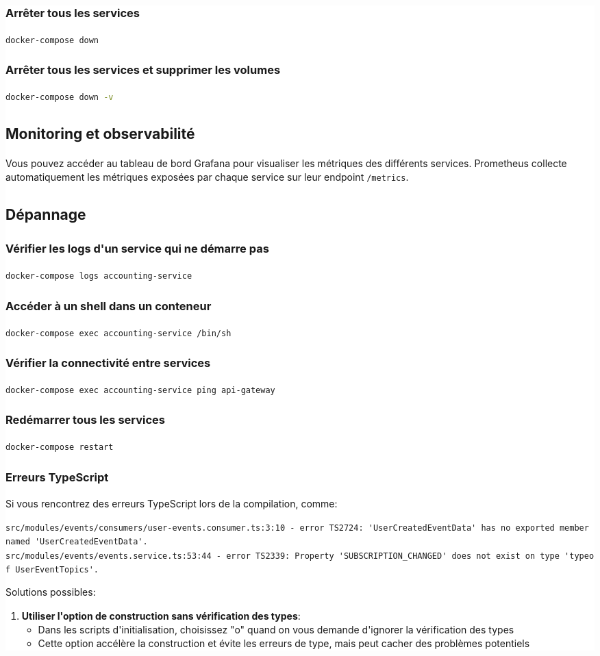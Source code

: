### Arrêter tous les services
```bash
docker-compose down
```

### Arrêter tous les services et supprimer les volumes
```bash
docker-compose down -v
```

## Monitoring et observabilité

Vous pouvez accéder au tableau de bord Grafana pour visualiser les métriques des différents services. Prometheus collecte automatiquement les métriques exposées par chaque service sur leur endpoint `/metrics`.

## Dépannage

### Vérifier les logs d'un service qui ne démarre pas
```bash
docker-compose logs accounting-service
```

### Accéder à un shell dans un conteneur
```bash
docker-compose exec accounting-service /bin/sh
```

### Vérifier la connectivité entre services
```bash
docker-compose exec accounting-service ping api-gateway
```

### Redémarrer tous les services
```bash
docker-compose restart
```

### Erreurs TypeScript

Si vous rencontrez des erreurs TypeScript lors de la compilation, comme:
```
src/modules/events/consumers/user-events.consumer.ts:3:10 - error TS2724: 'UserCreatedEventData' has no exported member named 'UserCreatedEventData'.
src/modules/events/events.service.ts:53:44 - error TS2339: Property 'SUBSCRIPTION_CHANGED' does not exist on type 'typeof UserEventTopics'.
```

Solutions possibles:

1. **Utiliser l'option de construction sans vérification des types**:
   - Dans les scripts d'initialisation, choisissez "o" quand on vous demande d'ignorer la vérification des types
   - Cette option accélère la construction et évite les erreurs de type, mais peut cacher des problèmes potentiels
